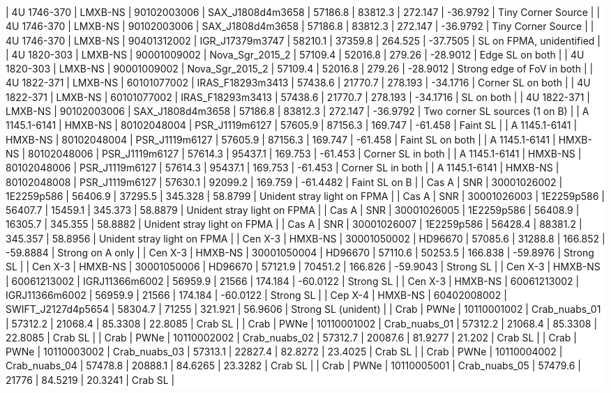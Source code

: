 | 4U 1746-370             | LMXB-NS          | 90102003006 | SAX_J1808d4m3658       | 57186.8 |   83812.3  | 272.147  | -36.9792 | Tiny Corner Source                                                   |
| 4U 1746-370             | LMXB-NS          | 90102003006 | SAX_J1808d4m3658       | 57186.8 |   83812.3  | 272.147  | -36.9792 | Tiny Corner Source                                                   |
| 4U 1746-370             | LMXB-NS          | 90401312002 | IGR_J17379m3747        | 58210.1 |   37359.8  | 264.525  | -37.7505 | SL on FPMA, unidentified                                             |
| 4U 1820-303             | LMXB-NS          | 90001009002 | Nova_Sgr_2015_2        | 57109.4 |   52016.8  | 279.26   | -28.9012 | Edge SL on both                                                      |
| 4U 1820-303             | LMXB-NS          | 90001009002 | Nova_Sgr_2015_2        | 57109.4 |   52016.8  | 279.26   | -28.9012 | Strong edge of FoV in both                                           |
| 4U 1822-371             | LMXB-NS          | 60101077002 | IRAS_F18293m3413       | 57438.6 |   21770.7  | 278.193  | -34.1716 | Corner SL on both                                                    |
| 4U 1822-371             | LMXB-NS          | 60101077002 | IRAS_F18293m3413       | 57438.6 |   21770.7  | 278.193  | -34.1716 | SL on both                                                           |
| 4U 1822-371             | LMXB-NS          | 90102003006 | SAX_J1808d4m3658       | 57186.8 |   83812.3  | 272.147  | -36.9792 | Two corner SL sources (1 on B)                                       |
| A 1145.1-6141           | HMXB-NS          | 80102048004 | PSR_J1119m6127         | 57605.9 |   87156.3  | 169.747  | -61.458  | Faint SL                                                             |
| A 1145.1-6141           | HMXB-NS          | 80102048004 | PSR_J1119m6127         | 57605.9 |   87156.3  | 169.747  | -61.458  | Faint SL on both                                                     |
| A 1145.1-6141           | HMXB-NS          | 80102048006 | PSR_J1119m6127         | 57614.3 |   95437.1  | 169.753  | -61.453  | Corner SL in both                                                    |
| A 1145.1-6141           | HMXB-NS          | 80102048006 | PSR_J1119m6127         | 57614.3 |   95437.1  | 169.753  | -61.453  | Corner SL in both                                                    |
| A 1145.1-6141           | HMXB-NS          | 80102048008 | PSR_J1119m6127         | 57630.1 |   92099.2  | 169.759  | -61.4482 | Faint SL on B                                                        |
| Cas A                   | SNR              | 30001026002 | 1E2259p586             | 56406.9 |   37295.5  | 345.328  |  58.8799 | Unident stray light on FPMA                                          |
| Cas A                   | SNR              | 30001026003 | 1E2259p586             | 56407.7 |   15459.1  | 345.373  |  58.8879 | Unident stray light on FPMA                                          |
| Cas A                   | SNR              | 30001026005 | 1E2259p586             | 56408.9 |   16305.7  | 345.355  |  58.8882 | Unident stray light on FPMA                                          |
| Cas A                   | SNR              | 30001026007 | 1E2259p586             | 56428.4 |   88381.2  | 345.357  |  58.8956 | Unident stray light on FPMA                                          |
| Cen X-3                 | HMXB-NS          | 30001050002 | HD96670                | 57085.6 |   31288.8  | 166.852  | -59.8884 | Strong on A only                                                     |
| Cen X-3                 | HMXB-NS          | 30001050004 | HD96670                | 57110.6 |   50253.5  | 166.838  | -59.8976 | Strong SL                                                            |
| Cen X-3                 | HMXB-NS          | 30001050006 | HD96670                | 57121.9 |   70451.2  | 166.826  | -59.9043 | Strong SL                                                            |
| Cen X-3                 | HMXB-NS          | 60061213002 | IGRJ11366m6002         | 56959.9 |   21566    | 174.184  | -60.0122 | Strong SL                                                            |
| Cen X-3                 | HMXB-NS          | 60061213002 | IGRJ11366m6002         | 56959.9 |   21566    | 174.184  | -60.0122 | Strong SL                                                            |
| Cep X-4                 | HMXB-NS          | 60402008002 | SWIFT_J2127d4p5654     | 58304.7 |   71255    | 321.921  |  56.9606 | Strong SL (unident)                                                  |
| Crab                    | PWNe             | 10110001002 | Crab_nuabs_01          | 57312.2 |   21068.4  |  85.3308 |  22.8085 | Crab SL                                                              |
| Crab                    | PWNe             | 10110001002 | Crab_nuabs_01          | 57312.2 |   21068.4  |  85.3308 |  22.8085 | Crab SL                                                              |
| Crab                    | PWNe             | 10110002002 | Crab_nuabs_02          | 57312.7 |   20087.6  |  81.9277 |  21.202  | Crab SL                                                              |
| Crab                    | PWNe             | 10110003002 | Crab_nuabs_03          | 57313.1 |   22827.4  |  82.8272 |  23.4025 | Crab SL                                                              |
| Crab                    | PWNe             | 10110004002 | Crab_nuabs_04          | 57478.8 |   20888.1  |  84.6265 |  23.3282 | Crab SL                                                              |
| Crab                    | PWNe             | 10110005001 | Crab_nuabs_05          | 57479.6 |   21776    |  84.5219 |  20.3241 | Crab SL                                                              |